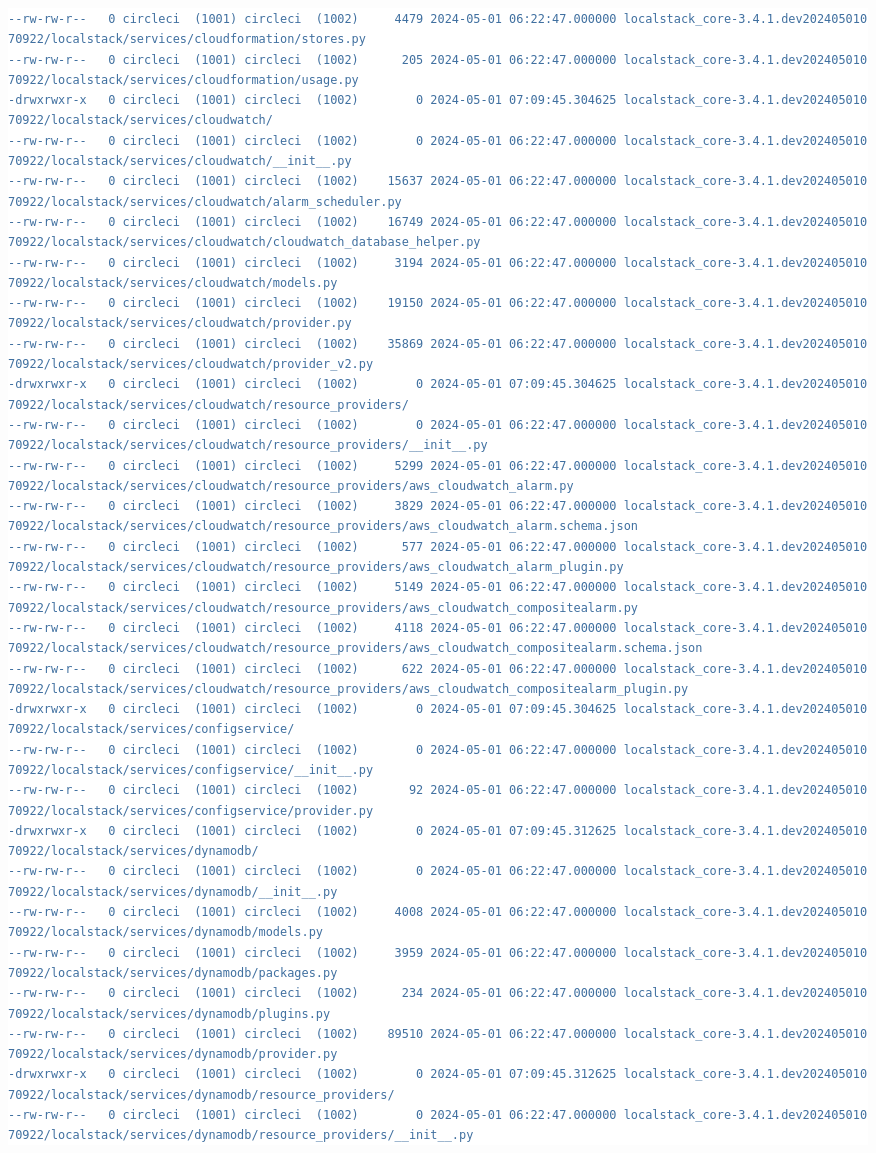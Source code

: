 ```diff
--rw-rw-r--   0 circleci  (1001) circleci  (1002)     4479 2024-05-01 06:22:47.000000 localstack_core-3.4.1.dev20240501070922/localstack/services/cloudformation/stores.py
--rw-rw-r--   0 circleci  (1001) circleci  (1002)      205 2024-05-01 06:22:47.000000 localstack_core-3.4.1.dev20240501070922/localstack/services/cloudformation/usage.py
-drwxrwxr-x   0 circleci  (1001) circleci  (1002)        0 2024-05-01 07:09:45.304625 localstack_core-3.4.1.dev20240501070922/localstack/services/cloudwatch/
--rw-rw-r--   0 circleci  (1001) circleci  (1002)        0 2024-05-01 06:22:47.000000 localstack_core-3.4.1.dev20240501070922/localstack/services/cloudwatch/__init__.py
--rw-rw-r--   0 circleci  (1001) circleci  (1002)    15637 2024-05-01 06:22:47.000000 localstack_core-3.4.1.dev20240501070922/localstack/services/cloudwatch/alarm_scheduler.py
--rw-rw-r--   0 circleci  (1001) circleci  (1002)    16749 2024-05-01 06:22:47.000000 localstack_core-3.4.1.dev20240501070922/localstack/services/cloudwatch/cloudwatch_database_helper.py
--rw-rw-r--   0 circleci  (1001) circleci  (1002)     3194 2024-05-01 06:22:47.000000 localstack_core-3.4.1.dev20240501070922/localstack/services/cloudwatch/models.py
--rw-rw-r--   0 circleci  (1001) circleci  (1002)    19150 2024-05-01 06:22:47.000000 localstack_core-3.4.1.dev20240501070922/localstack/services/cloudwatch/provider.py
--rw-rw-r--   0 circleci  (1001) circleci  (1002)    35869 2024-05-01 06:22:47.000000 localstack_core-3.4.1.dev20240501070922/localstack/services/cloudwatch/provider_v2.py
-drwxrwxr-x   0 circleci  (1001) circleci  (1002)        0 2024-05-01 07:09:45.304625 localstack_core-3.4.1.dev20240501070922/localstack/services/cloudwatch/resource_providers/
--rw-rw-r--   0 circleci  (1001) circleci  (1002)        0 2024-05-01 06:22:47.000000 localstack_core-3.4.1.dev20240501070922/localstack/services/cloudwatch/resource_providers/__init__.py
--rw-rw-r--   0 circleci  (1001) circleci  (1002)     5299 2024-05-01 06:22:47.000000 localstack_core-3.4.1.dev20240501070922/localstack/services/cloudwatch/resource_providers/aws_cloudwatch_alarm.py
--rw-rw-r--   0 circleci  (1001) circleci  (1002)     3829 2024-05-01 06:22:47.000000 localstack_core-3.4.1.dev20240501070922/localstack/services/cloudwatch/resource_providers/aws_cloudwatch_alarm.schema.json
--rw-rw-r--   0 circleci  (1001) circleci  (1002)      577 2024-05-01 06:22:47.000000 localstack_core-3.4.1.dev20240501070922/localstack/services/cloudwatch/resource_providers/aws_cloudwatch_alarm_plugin.py
--rw-rw-r--   0 circleci  (1001) circleci  (1002)     5149 2024-05-01 06:22:47.000000 localstack_core-3.4.1.dev20240501070922/localstack/services/cloudwatch/resource_providers/aws_cloudwatch_compositealarm.py
--rw-rw-r--   0 circleci  (1001) circleci  (1002)     4118 2024-05-01 06:22:47.000000 localstack_core-3.4.1.dev20240501070922/localstack/services/cloudwatch/resource_providers/aws_cloudwatch_compositealarm.schema.json
--rw-rw-r--   0 circleci  (1001) circleci  (1002)      622 2024-05-01 06:22:47.000000 localstack_core-3.4.1.dev20240501070922/localstack/services/cloudwatch/resource_providers/aws_cloudwatch_compositealarm_plugin.py
-drwxrwxr-x   0 circleci  (1001) circleci  (1002)        0 2024-05-01 07:09:45.304625 localstack_core-3.4.1.dev20240501070922/localstack/services/configservice/
--rw-rw-r--   0 circleci  (1001) circleci  (1002)        0 2024-05-01 06:22:47.000000 localstack_core-3.4.1.dev20240501070922/localstack/services/configservice/__init__.py
--rw-rw-r--   0 circleci  (1001) circleci  (1002)       92 2024-05-01 06:22:47.000000 localstack_core-3.4.1.dev20240501070922/localstack/services/configservice/provider.py
-drwxrwxr-x   0 circleci  (1001) circleci  (1002)        0 2024-05-01 07:09:45.312625 localstack_core-3.4.1.dev20240501070922/localstack/services/dynamodb/
--rw-rw-r--   0 circleci  (1001) circleci  (1002)        0 2024-05-01 06:22:47.000000 localstack_core-3.4.1.dev20240501070922/localstack/services/dynamodb/__init__.py
--rw-rw-r--   0 circleci  (1001) circleci  (1002)     4008 2024-05-01 06:22:47.000000 localstack_core-3.4.1.dev20240501070922/localstack/services/dynamodb/models.py
--rw-rw-r--   0 circleci  (1001) circleci  (1002)     3959 2024-05-01 06:22:47.000000 localstack_core-3.4.1.dev20240501070922/localstack/services/dynamodb/packages.py
--rw-rw-r--   0 circleci  (1001) circleci  (1002)      234 2024-05-01 06:22:47.000000 localstack_core-3.4.1.dev20240501070922/localstack/services/dynamodb/plugins.py
--rw-rw-r--   0 circleci  (1001) circleci  (1002)    89510 2024-05-01 06:22:47.000000 localstack_core-3.4.1.dev20240501070922/localstack/services/dynamodb/provider.py
-drwxrwxr-x   0 circleci  (1001) circleci  (1002)        0 2024-05-01 07:09:45.312625 localstack_core-3.4.1.dev20240501070922/localstack/services/dynamodb/resource_providers/
--rw-rw-r--   0 circleci  (1001) circleci  (1002)        0 2024-05-01 06:22:47.000000 localstack_core-3.4.1.dev20240501070922/localstack/services/dynamodb/resource_providers/__init__.py
```
